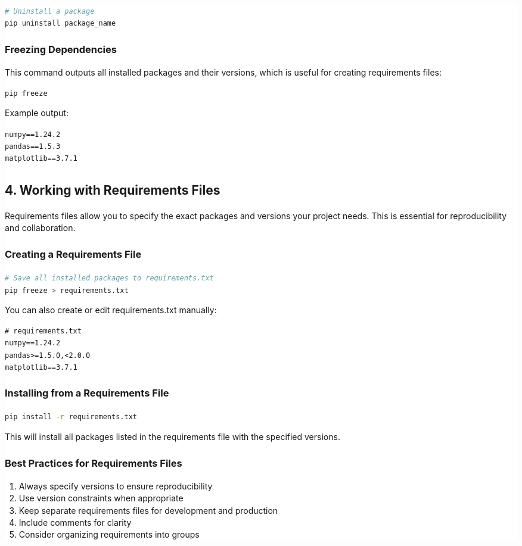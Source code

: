 ```bash
# Uninstall a package
pip uninstall package_name
```

### Freezing Dependencies

This command outputs all installed packages and their versions, which is useful for creating requirements files:

```bash
pip freeze
```

Example output:
```
numpy==1.24.2
pandas==1.5.3
matplotlib==3.7.1
```

## 4. Working with Requirements Files

Requirements files allow you to specify the exact packages and versions your project needs. This is essential for reproducibility and collaboration.

### Creating a Requirements File

```bash
# Save all installed packages to requirements.txt
pip freeze > requirements.txt
```

You can also create or edit requirements.txt manually:

```
# requirements.txt
numpy==1.24.2
pandas>=1.5.0,<2.0.0
matplotlib==3.7.1
```

### Installing from a Requirements File

```bash
pip install -r requirements.txt
```

This will install all packages listed in the requirements file with the specified versions.

### Best Practices for Requirements Files

1. Always specify versions to ensure reproducibility
2. Use version constraints when appropriate
3. Keep separate requirements files for development and production
4. Include comments for clarity
5. Consider organizing requirements into groups
